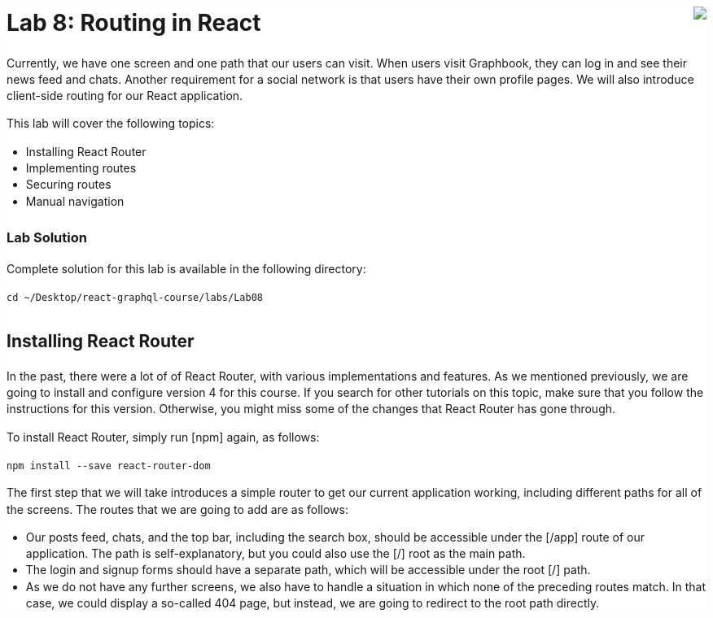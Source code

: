 
<img align="right" src="./logo.png">


Lab 8: Routing in React
================

Currently, we have one screen and one path that our users can visit.
When users visit Graphbook, they can log in and see their news feed and
chats. Another requirement for a social network is that users have their
own profile pages. We will also introduce client-side routing for our React application.

This lab will cover the following topics:

-   Installing React Router
-   Implementing routes
-   Securing routes
-   Manual navigation


### Lab Solution

Complete solution for this lab is available in the following directory:

`cd ~/Desktop/react-graphql-course/labs/Lab08`


Installing React Router
-----------------------

In the past, there were a lot of of React Router, with various
implementations and features. As we mentioned previously, we are going
to install and configure version 4 for this course. If you search for
other tutorials on this topic, make sure that you follow the
instructions for this version. Otherwise, you might miss some of the
changes that React Router has gone through.

To install React Router, simply run [npm] again, as follows:

```
npm install --save react-router-dom
```


The first step that we will take introduces a simple router to get our
current application working, including different paths for all of the
screens. The routes that we are going to add are as follows:

-   Our posts feed, chats, and the top bar, including the search box,
    should be accessible under the [/app] route of our
    application. The path is self-explanatory, but you could also use
    the [/] root as the main path.
-   The login and signup forms should have a separate path, which will
    be accessible under the root [/] path.
-   As we do not have any further screens, we also have to handle a
    situation in which none of the preceding routes match. In that case,
    we could display a so-called 404 page, but instead, we are going to
    redirect to the root path directly.
